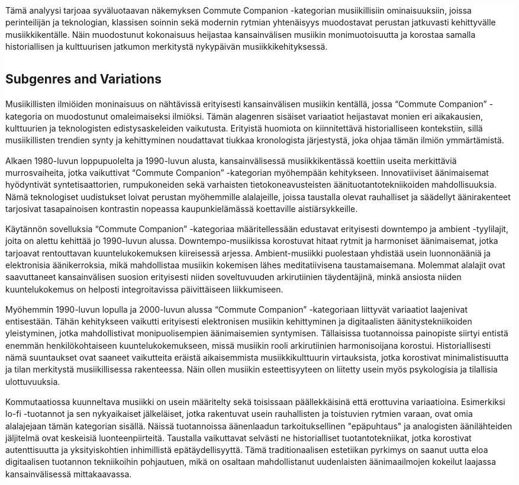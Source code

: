 Tämä analyysi tarjoaa syväluotaavan näkemyksen Commute Companion -kategorian musiikillisiin
ominaisuuksiin, joissa perinteilijän ja teknologian, klassisen soinnin sekä modernin rytmian
yhtenäisyys muodostavat perustan jatkuvasti kehittyvälle musiikkikentälle. Näin muodostunut
kokonaisuus heijastaa kansainvälisen musiikin monimuotoisuutta ja korostaa samalla historiallisen ja
kulttuurisen jatkumon merkitystä nykypäivän musiikkikehityksessä.

## Subgenres and Variations

Musiikillisten ilmiöiden moninaisuus on nähtävissä erityisesti kansainvälisen musiikin kentällä,
jossa “Commute Companion” -kategoria on muodostunut omaleimaiseksi ilmiöksi. Tämän alagenren
sisäiset variaatiot heijastavat monien eri aikakausien, kulttuurien ja teknologisten
edistysaskeleiden vaikutusta. Erityistä huomiota on kiinnitettävä historialliseen kontekstiin, sillä
musiikillisten trendien synty ja kehittyminen noudattavat tiukkaa kronologista järjestystä, joka
ohjaa tämän ilmiön ymmärtämistä.

Alkaen 1980-luvun loppupuolelta ja 1990-luvun alusta, kansainvälisessä musiikkikentässä koettiin
useita merkittäviä murrosvaiheita, jotka vaikuttivat “Commute Companion” -kategorian myöhempään
kehitykseen. Innovatiiviset äänimaisemat hyödyntivät syntetisaattorien, rumpukoneiden sekä
varhaisten tietokoneavusteisten äänituotantotekniikoiden mahdollisuuksia. Nämä teknologiset
uudistukset loivat perustan myöhemmille alalajeille, joissa taustalla olevat rauhalliset ja
säädellyt äänirakenteet tarjosivat tasapainoisen kontrastin nopeassa kaupunkielämässä koettaville
aistiärsykkeille.

Käytännön sovelluksia “Commute Companion” -kategoriaa määritellessään edustavat erityisesti
downtempo ja ambient -tyylilajit, joita on alettu kehittää jo 1990-luvun alussa.
Downtempo-musiikissa korostuvat hitaat rytmit ja harmoniset äänimaisemat, jotka tarjoavat
rentouttavan kuuntelukokemuksen kiireisessä arjessa. Ambient-musiikki puolestaan yhdistää usein
luonnonääniä ja elektronisia äänikerroksia, mikä mahdollistaa musiikin kokemisen lähes
meditatiivisena taustamaisemana. Molemmat alalajit ovat saavuttaneet kansainvälisen suosion
erityisesti niiden soveltuvuuden arkirutiinien täydentäjinä, minkä ansiosta niiden kuuntelukokemus
on helposti integroitavissa päivittäiseen liikkumiseen.

Myöhemmin 1990-luvun lopulla ja 2000-luvun alussa “Commute Companion” -kategoriaan liittyvät
variaatiot laajenivat entisestään. Tähän kehitykseen vaikutti erityisesti elektronisen musiikin
kehittyminen ja digitaalisten äänitystekniikoiden yleistyminen, jotka mahdollistivat
monipuolisempien äänimaisemien syntymisen. Tällaisissa tuotannoissa painopiste siirtyi entistä
enemmän henkilökohtaiseen kuuntelukokemukseen, missä musiikin rooli arkirutiinien harmonisoijana
korostui. Historiallisesti nämä suuntaukset ovat saaneet vaikutteita eräistä aikaisemmista
musiikkikulttuurin virtauksista, jotka korostivat minimalistisuutta ja tilan merkitystä
musiikillisessa rakenteessa. Näin ollen musiikin esteettisyyteen on liitetty usein myös psykologisia
ja tilallisia ulottuvuuksia.

Kommutaatiossa kuunneltava musiikki on usein määritelty sekä toisissaan päällekkäisinä että
erottuvina variaatioina. Esimerkiksi lo-fi -tuotannot ja sen nykyaikaiset jälkeläiset, jotka
rakentuvat usein rauhallisten ja toistuvien rytmien varaan, ovat omia alalajejaan tämän kategorian
sisällä. Näissä tuotannoissa äänenlaadun tarkoituksellinen "epäpuhtaus" ja analogisten äänilähteiden
jäljitelmä ovat keskeisiä luonteenpiirteitä. Taustalla vaikuttavat selvästi ne historialliset
tuotantotekniikat, jotka korostivat autenttisuutta ja yksityiskohtien inhimillistä
epätäydellisyyttä. Tämä traditionaalisen estetiikan pyrkimys on saanut uutta eloa digitaalisen
tuotannon tekniikoihin pohjautuen, mikä on osaltaan mahdollistanut uudenlaisten äänimaailmojen
kokeilut laajassa kansainvälisessä mittakaavassa.
